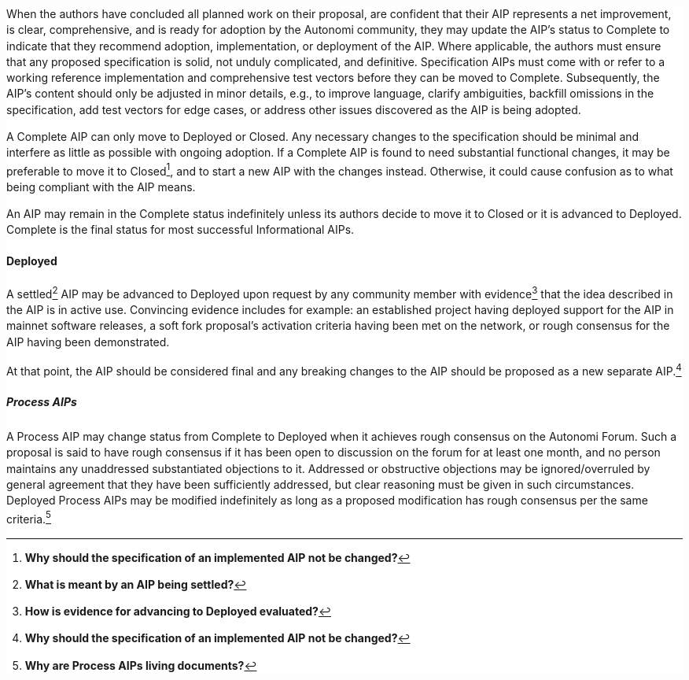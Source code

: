 When the authors have concluded all planned work on their proposal, are confident that their AIP represents a net
improvement, is clear, comprehensive, and is
ready for adoption by the Autonomi community, they may update the AIP’s status to Complete to indicate that they
recommend adoption, implementation, or deployment of the AIP. Where applicable, the authors must ensure that any
proposed specification is solid, not unduly complicated, and definitive. Specification AIPs must come with or refer
to a working reference implementation and comprehensive test vectors before they can be moved to Complete. Subsequently, the AIP’s content should only be
adjusted in minor details, e.g., to improve language, clarify ambiguities, backfill omissions in the specification, add
test vectors for edge cases, or address other issues discovered as the AIP is being adopted.

A Complete AIP can only move to Deployed or Closed. Any necessary changes to the specification should be minimal and
interfere as little as possible with ongoing adoption. If a Complete AIP is found to need substantial functional
changes, it may be preferable to move it to Closed[^new-AIP], and to start a new AIP with the changes instead.
Otherwise, it could cause confusion as to what being compliant with the AIP means.

An AIP may remain in the Complete status indefinitely unless its authors decide to move it to Closed or it is advanced to
Deployed.
Complete is the final status for most successful Informational AIPs.

#### Deployed

A settled[^settled] AIP may be advanced to Deployed upon request by any community member with evidence[^evidence] that the idea
described in the AIP is in active use. Convincing evidence includes for example: an established project having deployed support
for the AIP in mainnet software releases, a soft fork proposal’s activation criteria having been met on the network, or
rough consensus for the AIP having been demonstrated.

At that point, the AIP should be considered final and any breaking changes to the AIP should be proposed as a new
separate AIP.[^new-AIP]

##### Process AIPs

A Process AIP may change status from Complete to Deployed when it achieves rough consensus on the Autonomi Forum. Such a
proposal is said to have rough consensus if it has been open to discussion on the forum for at least
one month, and no person maintains any unaddressed substantiated objections to it. Addressed or obstructive objections
may be ignored/overruled by general agreement that they have been sufficiently addressed, but clear reasoning must be
given in such circumstances. Deployed Process AIPs may be modified indefinitely as long as a proposed modification has
rough consensus per the same criteria.[^living-documents]


[^markdown]: **Which flavor of Markdown is allowed?**  
[^living-documents]: **Why are Process AIPs living documents?**  
[^new-AIP]: **Why should the specification of an implemented AIP not be changed?**  
[^settled]: **What is meant by an AIP being settled?**  
[^evidence]: **How is evidence for advancing to Deployed evaluated?**  
[^licenses]: **Why were some licenses dropped?**  